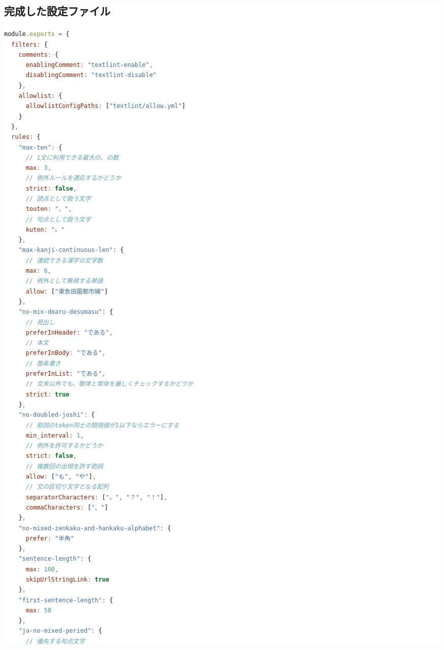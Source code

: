 ## 完成した設定ファイル

```javascript:title=.textlintrc.js
module.exports = {
  filters: {
    comments: {
      enablingComment: "textlint-enable",
      disablingComment: "textlint-disable"
    },
    allowlist: {
      allowlistConfigPaths: ["textlint/allow.yml"]
    }
  },
  rules: {
    "max-ten": {
      // 1文に利用できる最大の、の数
      max: 3,
      // 例外ルールを適応するかどうか
      strict: false,
      // 読点として扱う文字
      touten: "、",
      // 句点として扱う文字
      kuten: "。"
    },
    "max-kanji-continuous-len": {
      // 連続できる漢字の文字数
      max: 6,
      // 例外として無視する単語
      allow: ["東急田園都市線"]
    },
    "no-mix-dearu-desumasu": {
      // 見出し
      preferInHeader: "である",
      // 本文
      preferInBody: "である",
      // 箇条書き
      preferInList: "である",
      // 文末以外でも、敬体と常体を厳しくチェックするかどうか
      strict: true
    },
    "no-doubled-joshi": {
      // 助詞のtoken同士の間隔値が1以下ならエラーにする
      min_interval: 1,
      // 例外を許可するかどうか
      strict: false,
      // 複数回の出現を許す助詞
      allow: ["も", "や"],
      // 文の区切り文字となる配列
      separatorCharacters: ["。", "？", "！"],
      commaCharacters: ["、"]
    },
    "no-mixed-zenkaku-and-hankaku-alphabet": {
      prefer: "半角"
    },
    "sentence-length": {
      max: 100,
      skipUrlStringLink: true
    },
    "first-sentence-length": {
      max: 50
    },
    "ja-no-mixed-period": {
      // 優先する句点文字
```